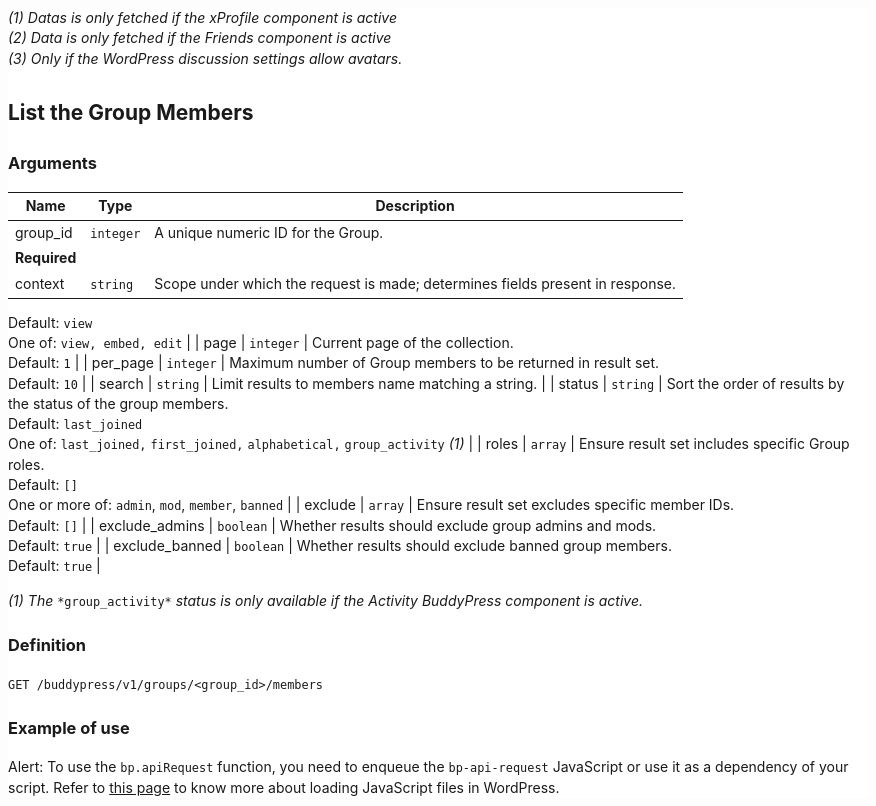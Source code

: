 *(1) Datas is only fetched if the xProfile component is active  
(2) Data is only fetched if the Friends component is active  
(3) Only if the WordPress discussion settings allow avatars.*

## List the Group Members

### Arguments

| Name | Type | Description |
| --- | --- | --- |
| group\_id | `integer` | A unique numeric ID for the Group.  
**Required** |
| context | `string` | Scope under which the request is made; determines fields present in response.  
Default: `view`  
One of: `view, embed, edit` |
| page | `integer` | Current page of the collection.  
Default: `1` |
| per\_page | `integer` | Maximum number of Group members to be returned in result set.  
Default: `10` |
| search | `string` | Limit results to members name matching a string. |
| status | `string` | Sort the order of results by the status of the group members.  
Default: `last_joined`  
One of: `last_joined,` `first_joined,` `alphabetical,` `group_activity` *(1)* |
| roles | `array` | Ensure result set includes specific Group roles.  
Default: `[]`  
One or more of: `admin`, `mod`, `member`, `banned` |
| exclude | `array` | Ensure result set excludes specific member IDs.  
Default: `[]` |
| exclude\_admins | `boolean` | Whether results should exclude group admins and mods.  
Default: `true` |
| exclude\_banned | `boolean` | Whether results should exclude banned group members.  
Default: `true` |

*(1) The* `*group_activity*` *status is only available if the Activity BuddyPress component is active.*

### Definition

`GET /buddypress/v1/groups/<group_id>/members`

### Example of use

Alert: To use the `bp.apiRequest` function, you need to enqueue the `bp-api-request` JavaScript or use it as a dependency of your script. Refer to [this page](https://developer.wordpress.org/plugins/javascript/enqueuing/) to know more about loading JavaScript files in WordPress.
